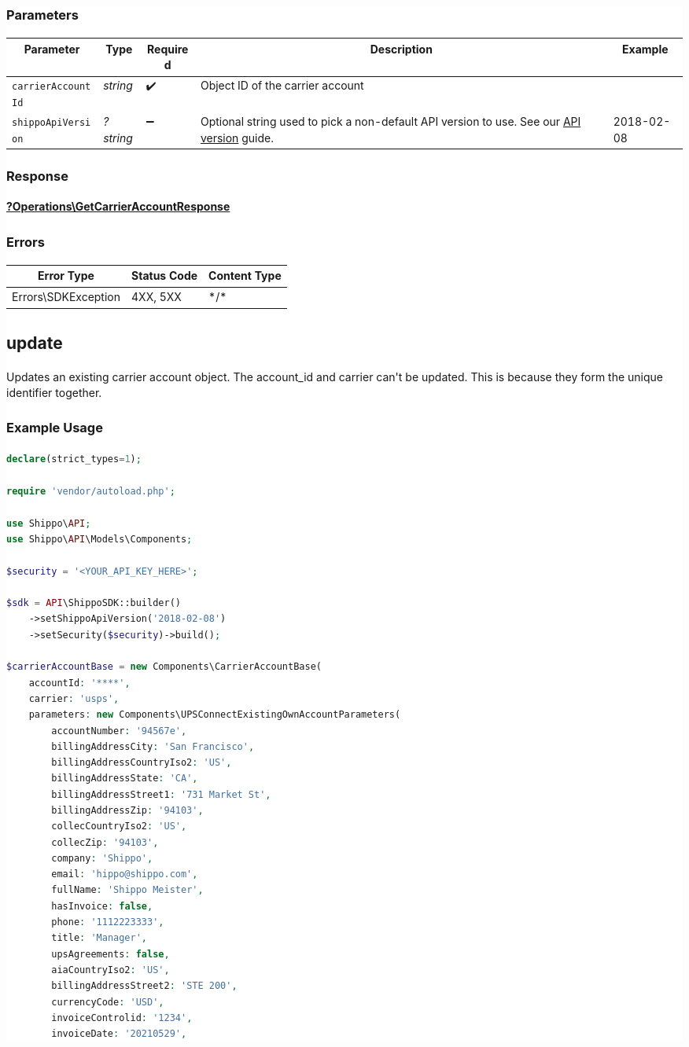 ### Parameters

| Parameter                                                                                                                                                          | Type                                                                                                                                                               | Required                                                                                                                                                           | Description                                                                                                                                                        | Example                                                                                                                                                            |
| ------------------------------------------------------------------------------------------------------------------------------------------------------------------ | ------------------------------------------------------------------------------------------------------------------------------------------------------------------ | ------------------------------------------------------------------------------------------------------------------------------------------------------------------ | ------------------------------------------------------------------------------------------------------------------------------------------------------------------ | ------------------------------------------------------------------------------------------------------------------------------------------------------------------ |
| `carrierAccountId`                                                                                                                                                 | *string*                                                                                                                                                           | :heavy_check_mark:                                                                                                                                                 | Object ID of the carrier account                                                                                                                                   |                                                                                                                                                                    |
| `shippoApiVersion`                                                                                                                                                 | *?string*                                                                                                                                                          | :heavy_minus_sign:                                                                                                                                                 | Optional string used to pick a non-default API version to use. See our <a href="https://docs.goshippo.com/docs/api_concepts/apiversioning/">API version</a> guide. | 2018-02-08                                                                                                                                                         |

### Response

**[?Operations\GetCarrierAccountResponse](../../Models/Operations/GetCarrierAccountResponse.md)**

### Errors

| Error Type          | Status Code         | Content Type        |
| ------------------- | ------------------- | ------------------- |
| Errors\SDKException | 4XX, 5XX            | \*/\*               |

## update

Updates an existing carrier account object. The account_id and carrier can't be updated. This is because they form the unique identifier together.

### Example Usage

```php
declare(strict_types=1);

require 'vendor/autoload.php';

use Shippo\API;
use Shippo\API\Models\Components;

$security = '<YOUR_API_KEY_HERE>';

$sdk = API\ShippoSDK::builder()
    ->setShippoApiVersion('2018-02-08')
    ->setSecurity($security)->build();

$carrierAccountBase = new Components\CarrierAccountBase(
    accountId: '****',
    carrier: 'usps',
    parameters: new Components\UPSConnectExistingOwnAccountParameters(
        accountNumber: '94567e',
        billingAddressCity: 'San Francisco',
        billingAddressCountryIso2: 'US',
        billingAddressState: 'CA',
        billingAddressStreet1: '731 Market St',
        billingAddressZip: '94103',
        collecCountryIso2: 'US',
        collecZip: '94103',
        company: 'Shippo',
        email: 'hippo@shippo.com',
        fullName: 'Shippo Meister',
        hasInvoice: false,
        phone: '1112223333',
        title: 'Manager',
        upsAgreements: false,
        aiaCountryIso2: 'US',
        billingAddressStreet2: 'STE 200',
        currencyCode: 'USD',
        invoiceControlid: '1234',
        invoiceDate: '20210529',
```